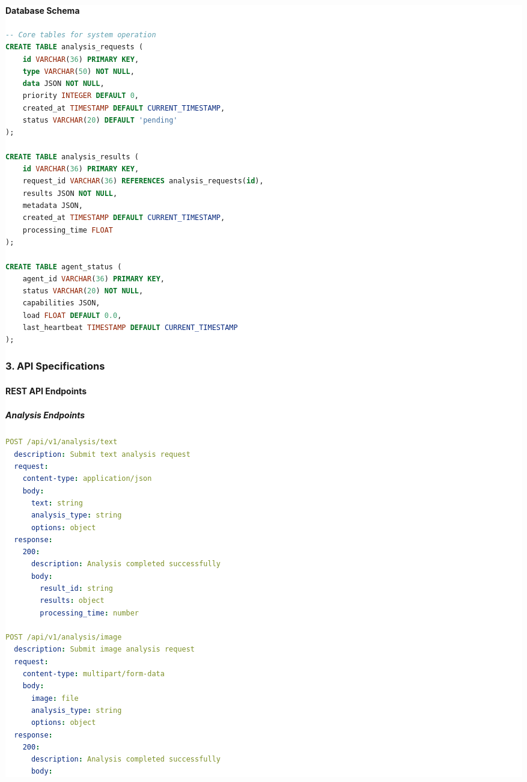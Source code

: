 #### Database Schema
```sql
-- Core tables for system operation
CREATE TABLE analysis_requests (
    id VARCHAR(36) PRIMARY KEY,
    type VARCHAR(50) NOT NULL,
    data JSON NOT NULL,
    priority INTEGER DEFAULT 0,
    created_at TIMESTAMP DEFAULT CURRENT_TIMESTAMP,
    status VARCHAR(20) DEFAULT 'pending'
);

CREATE TABLE analysis_results (
    id VARCHAR(36) PRIMARY KEY,
    request_id VARCHAR(36) REFERENCES analysis_requests(id),
    results JSON NOT NULL,
    metadata JSON,
    created_at TIMESTAMP DEFAULT CURRENT_TIMESTAMP,
    processing_time FLOAT
);

CREATE TABLE agent_status (
    agent_id VARCHAR(36) PRIMARY KEY,
    status VARCHAR(20) NOT NULL,
    capabilities JSON,
    load FLOAT DEFAULT 0.0,
    last_heartbeat TIMESTAMP DEFAULT CURRENT_TIMESTAMP
);
```

### 3. API Specifications

#### REST API Endpoints

##### Analysis Endpoints
```yaml
POST /api/v1/analysis/text
  description: Submit text analysis request
  request:
    content-type: application/json
    body:
      text: string
      analysis_type: string
      options: object
  response:
    200:
      description: Analysis completed successfully
      body:
        result_id: string
        results: object
        processing_time: number

POST /api/v1/analysis/image
  description: Submit image analysis request
  request:
    content-type: multipart/form-data
    body:
      image: file
      analysis_type: string
      options: object
  response:
    200:
      description: Analysis completed successfully
      body:
```